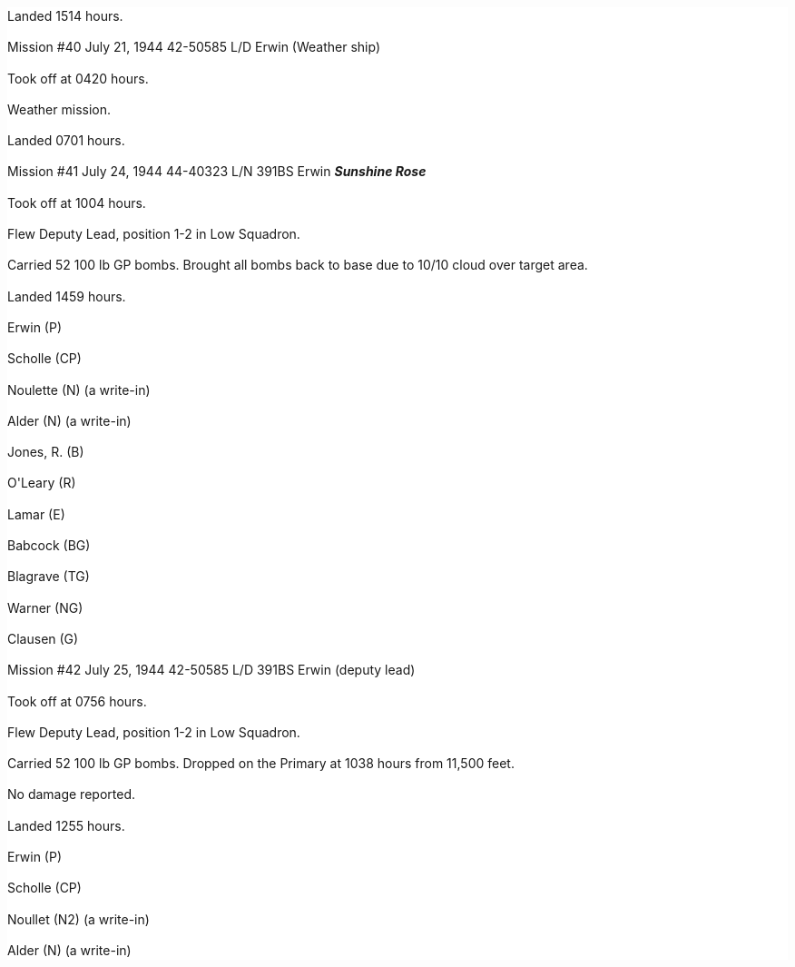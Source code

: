 Landed 1514 hours.

Mission #40 July 21, 1944 42-50585 L/D Erwin (Weather ship)

Took off at 0420 hours.

Weather mission.

Landed 0701 hours.

Mission #41 July 24, 1944 44-40323 L/N 391BS Erwin ***Sunshine
Rose***

Took off at 1004 hours.

Flew Deputy Lead, position 1-2 in Low Squadron.

Carried 52 100 lb GP bombs. Brought all bombs back to base
due to 10/10 cloud over target area.

Landed 1459 hours.

Erwin (P)  

Scholle (CP)

Noulette (N) (a write-in)

Alder (N) (a write-in)

Jones, R. (B)

O'Leary (R)

Lamar (E)

Babcock (BG)

Blagrave (TG)

Warner (NG)

Clausen (G)

Mission #42 July 25, 1944 42-50585 L/D 391BS Erwin (deputy
lead)

Took off at 0756 hours.

Flew Deputy Lead, position 1-2 in Low Squadron.

Carried 52 100 lb GP bombs. Dropped on the Primary at 1038
hours from 11,500 feet.

No damage reported.

Landed 1255 hours.

Erwin (P)  

Scholle (CP)

Noullet (N2) (a write-in)

Alder (N) (a write-in)
